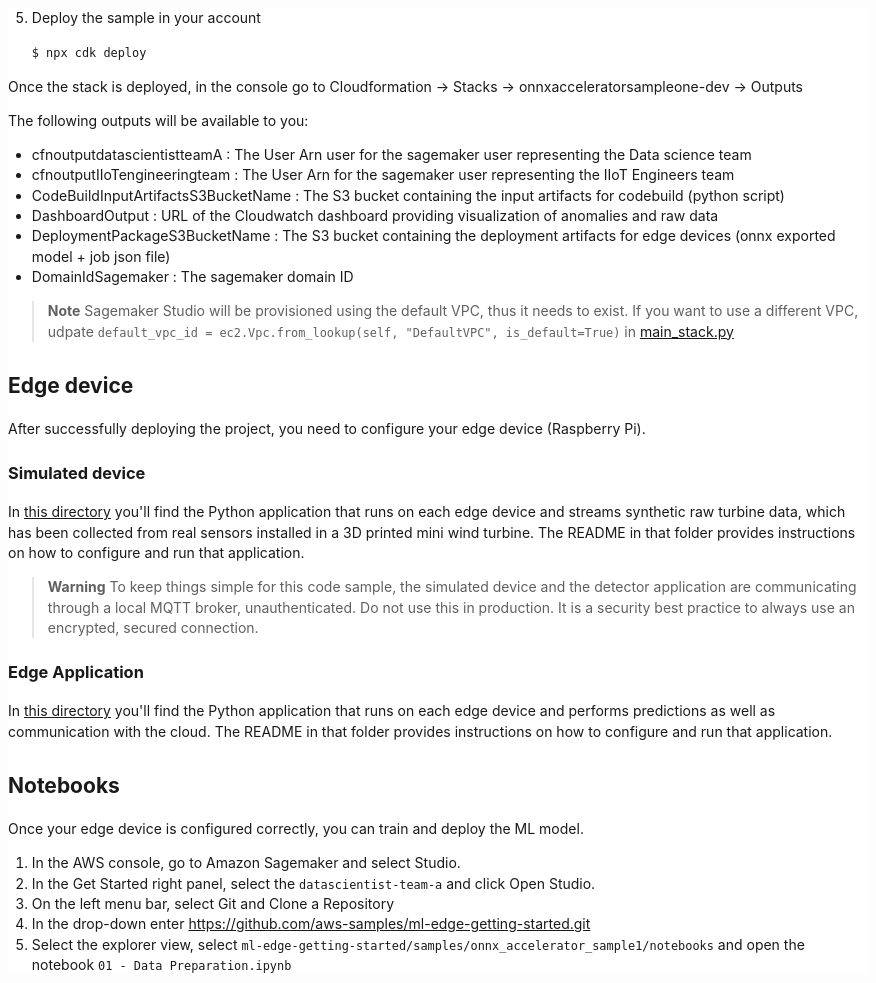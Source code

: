 5. Deploy the sample in your account
    ```shell
    $ npx cdk deploy
    ```

Once the stack is deployed, in the console go to Cloudformation -> Stacks -> onnxacceleratorsampleone-dev -> Outputs

The following outputs will be available to you:
- cfnoutputdatascientistteamA	: The User Arn user for the sagemaker user representing the Data science team
- cfnoutputIIoTengineeringteam : The User Arn for the sagemaker user representing the IIoT Engineers team
- CodeBuildInputArtifactsS3BucketName	: The S3 bucket containing the input artifacts for codebuild (python script)	
- DashboardOutput	: URL of the Cloudwatch dashboard providing visualization of anomalies and raw data
- DeploymentPackageS3BucketName : The S3 bucket containing the deployment artifacts for edge devices (onnx exported model + job json file)
- DomainIdSagemaker : The sagemaker domain ID

> **Note**
> Sagemaker Studio will be provisioned using the default VPC, thus it needs to exist. If you want to use a different VPC, udpate ```default_vpc_id = ec2.Vpc.from_lookup(self, "DefaultVPC", is_default=True)``` in [main_stack.py](./onnxacceleratorsampleone/main_stack.py)

## Edge device

After successfully deploying the project, you need to configure your edge device (Raspberry Pi).

### Simulated device

In [this directory](./simulated_device/) you'll find the Python application that runs on each edge device and streams synthetic raw turbine data, which has been collected from real sensors installed in a 3D printed mini wind turbine. The README in that folder provides instructions on how to configure and run that application.

> **Warning**
> To keep things simple for this code sample, the simulated device and the detector application are communicating through a local MQTT broker, unauthenticated. Do not use this in production. It is a security best practice to always use an encrypted, secured connection.

### Edge Application

In [this directory](./edge_application/) you'll find the Python application that runs on each edge device and performs predictions as well as communication with the cloud. The README in that folder provides instructions on how to configure and run that application. 

## Notebooks

Once your edge device is configured correctly, you can train and deploy the ML model.

1. In the AWS console, go to Amazon Sagemaker and select Studio. 
2. In the Get Started right panel, select the ```datascientist-team-a``` and click Open Studio.
3. On the left menu bar, select Git and Clone a Repository
4. In the drop-down enter https://github.com/aws-samples/ml-edge-getting-started.git
5. Select the explorer view, select ```ml-edge-getting-started/samples/onnx_accelerator_sample1/notebooks``` and open the notebook ```01 - Data Preparation.ipynb```
